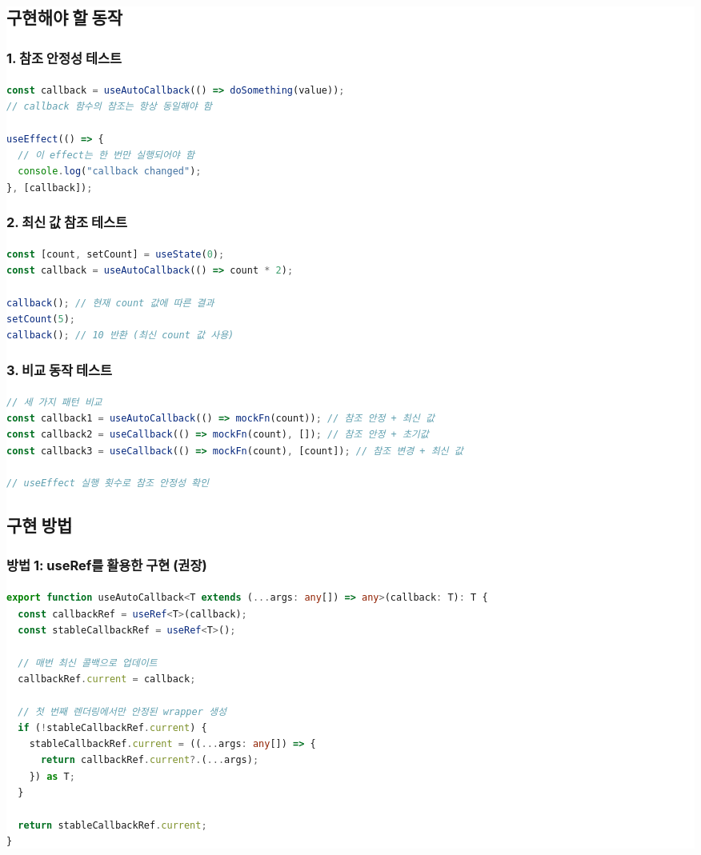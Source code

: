 ## 구현해야 할 동작

### 1. 참조 안정성 테스트

```typescript
const callback = useAutoCallback(() => doSomething(value));
// callback 함수의 참조는 항상 동일해야 함

useEffect(() => {
  // 이 effect는 한 번만 실행되어야 함
  console.log("callback changed");
}, [callback]);
```

### 2. 최신 값 참조 테스트

```typescript
const [count, setCount] = useState(0);
const callback = useAutoCallback(() => count * 2);

callback(); // 현재 count 값에 따른 결과
setCount(5);
callback(); // 10 반환 (최신 count 값 사용)
```

### 3. 비교 동작 테스트

```typescript
// 세 가지 패턴 비교
const callback1 = useAutoCallback(() => mockFn(count)); // 참조 안정 + 최신 값
const callback2 = useCallback(() => mockFn(count), []); // 참조 안정 + 초기값
const callback3 = useCallback(() => mockFn(count), [count]); // 참조 변경 + 최신 값

// useEffect 실행 횟수로 참조 안정성 확인
```

## 구현 방법

### 방법 1: useRef를 활용한 구현 (권장)

```typescript
export function useAutoCallback<T extends (...args: any[]) => any>(callback: T): T {
  const callbackRef = useRef<T>(callback);
  const stableCallbackRef = useRef<T>();

  // 매번 최신 콜백으로 업데이트
  callbackRef.current = callback;

  // 첫 번째 렌더링에서만 안정된 wrapper 생성
  if (!stableCallbackRef.current) {
    stableCallbackRef.current = ((...args: any[]) => {
      return callbackRef.current?.(...args);
    }) as T;
  }

  return stableCallbackRef.current;
}
```
